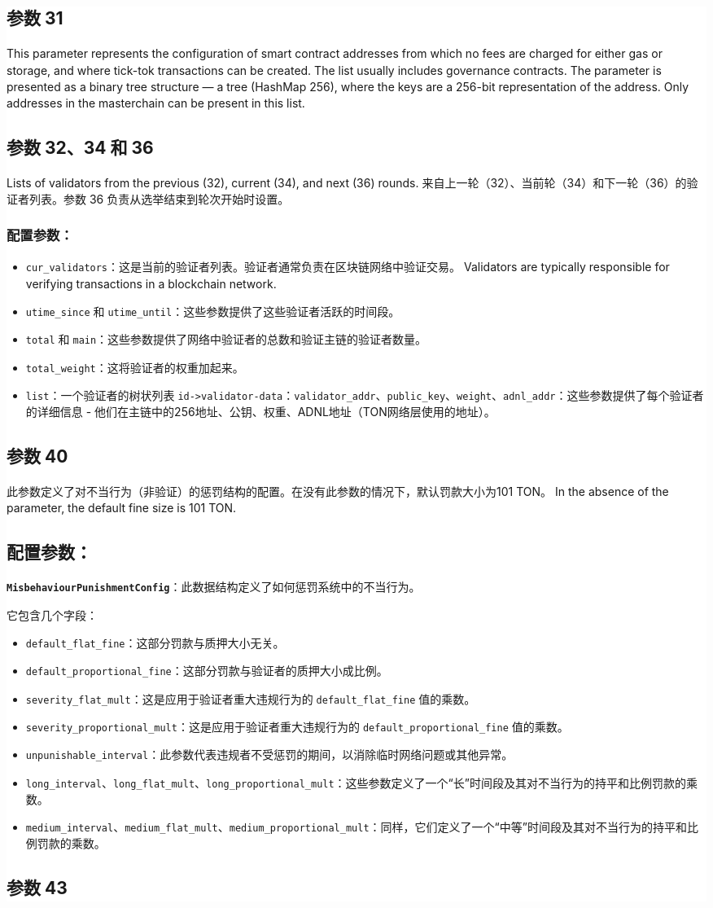## 参数 31

This parameter represents the configuration of smart contract addresses from which no fees are charged for either gas or storage, and where tick-tok transactions can be created. The list usually includes governance contracts. The parameter is presented as a binary tree structure — a tree (HashMap 256), where the keys are a 256-bit representation of the address. Only addresses in the masterchain can be present in this list.

## 参数 32、34 和 36

Lists of validators from the previous (32), current (34), and next (36) rounds. 来自上一轮（32）、当前轮（34）和下一轮（36）的验证者列表。参数 36 负责从选举结束到轮次开始时设置。

### 配置参数：

- `cur_validators`：这是当前的验证者列表。验证者通常负责在区块链网络中验证交易。 Validators are typically responsible for verifying transactions in a blockchain network.

- `utime_since` 和 `utime_until`：这些参数提供了这些验证者活跃的时间段。

- `total` 和 `main`：这些参数提供了网络中验证者的总数和验证主链的验证者数量。

- `total_weight`：这将验证者的权重加起来。

- `list`：一个验证者的树状列表 `id->validator-data`：`validator_addr`、`public_key`、`weight`、`adnl_addr`：这些参数提供了每个验证者的详细信息 - 他们在主链中的256地址、公钥、权重、ADNL地址（TON网络层使用的地址）。

## 参数 40

此参数定义了对不当行为（非验证）的惩罚结构的配置。在没有此参数的情况下，默认罚款大小为101 TON。 In the absence of the parameter, the default fine size is 101 TON.

## 配置参数：

**`MisbehaviourPunishmentConfig`**：此数据结构定义了如何惩罚系统中的不当行为。

它包含几个字段：

- `default_flat_fine`：这部分罚款与质押大小无关。

- `default_proportional_fine`：这部分罚款与验证者的质押大小成比例。

- `severity_flat_mult`：这是应用于验证者重大违规行为的 `default_flat_fine` 值的乘数。

- `severity_proportional_mult`：这是应用于验证者重大违规行为的 `default_proportional_fine` 值的乘数。

- `unpunishable_interval`：此参数代表违规者不受惩罚的期间，以消除临时网络问题或其他异常。

- `long_interval`、`long_flat_mult`、`long_proportional_mult`：这些参数定义了一个“长”时间段及其对不当行为的持平和比例罚款的乘数。

- `medium_interval`、`medium_flat_mult`、`medium_proportional_mult`：同样，它们定义了一个“中等”时间段及其对不当行为的持平和比例罚款的乘数。

## 参数 43
